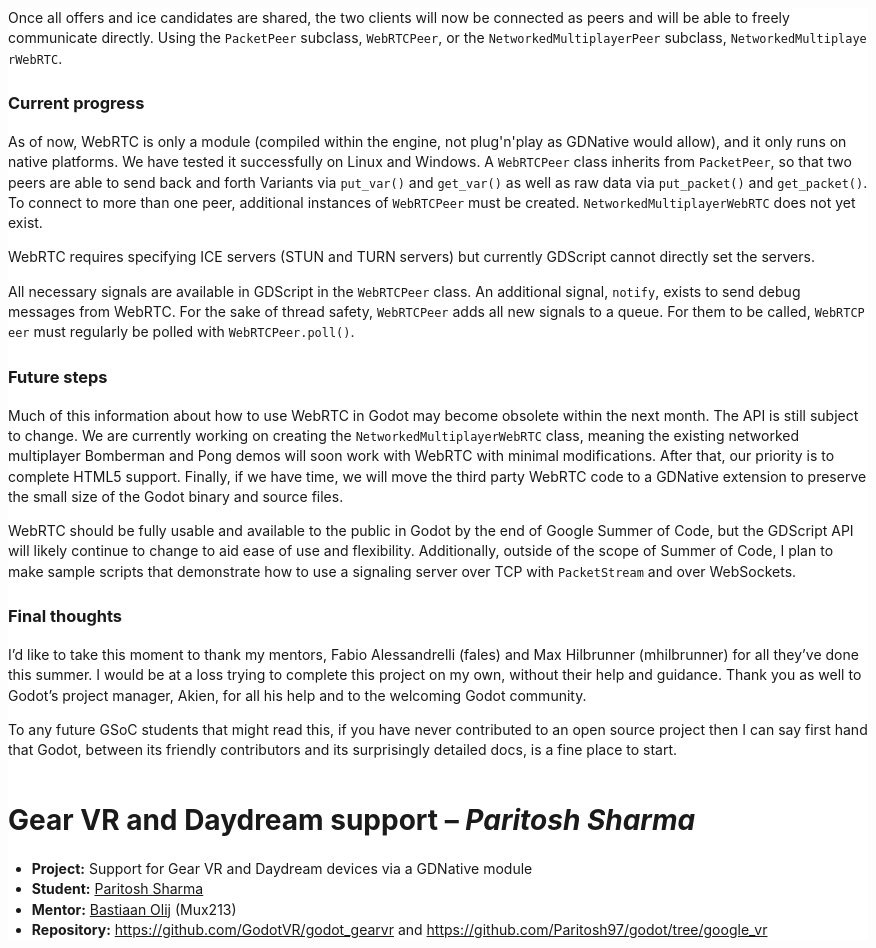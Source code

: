 Once all offers and ice candidates are shared, the two clients will now be connected as peers and will be able to freely communicate directly. Using the `PacketPeer` subclass, `WebRTCPeer`, or the `NetworkedMultiplayerPeer` subclass, `NetworkedMultiplayerWebRTC`.

### Current progress

As of now, WebRTC is only a module (compiled within the engine, not plug'n'play as GDNative would allow), and it only runs on native platforms. We have tested it successfully on Linux and Windows. A `WebRTCPeer` class inherits from `PacketPeer`, so that two peers are able to send back and forth Variants via `put_var()` and `get_var()` as well as raw data via `put_packet()` and `get_packet()`. To connect to more than one peer, additional instances of `WebRTCPeer` must be created. `NetworkedMultiplayerWebRTC` does not yet exist.

WebRTC requires specifying ICE servers (STUN and TURN servers) but currently GDScript cannot directly set the servers.

All necessary signals are available in GDScript in the `WebRTCPeer` class. An additional signal, `notify`, exists to send debug messages from WebRTC. For the sake of thread safety, `WebRTCPeer` adds all new signals to a queue. For them to be called, `WebRTCPeer` must regularly be polled with `WebRTCPeer.poll()`.

### Future steps

Much of this information about how to use WebRTC in Godot may become obsolete within the next month. The API is still subject to change. We are currently working on creating the `NetworkedMultiplayerWebRTC` class, meaning the existing networked multiplayer Bomberman and Pong demos will soon work with WebRTC with minimal modifications. After that, our priority is to complete HTML5 support. Finally, if we have time, we will move the third party WebRTC code to a GDNative extension to preserve the small size of the Godot binary and source files.

WebRTC should be fully usable and available to the public in Godot by the end of Google Summer of Code, but the GDScript API will likely continue to change to aid ease of use and flexibility. Additionally, outside of the scope of Summer of Code, I plan to make sample scripts that demonstrate how to use a signaling server over TCP with `PacketStream` and over WebSockets.

### Final thoughts

I’d like to take this moment to thank my mentors, Fabio Alessandrelli (fales) and Max Hilbrunner (mhilbrunner) for all they’ve done this summer. I would be at a loss trying to complete this project on my own, without their help and guidance. Thank you as well to Godot’s project manager, Akien, for all his help and to the welcoming Godot community.

To any future GSoC students that might read this, if you have never contributed to an open source project then I can say first hand that Godot, between its friendly contributors and its surprisingly detailed docs, is a fine place to start.


<a id="gearvr-daydream"></a>
# Gear VR and Daydream support – *Paritosh Sharma*

- **Project:** Support for Gear VR and Daydream devices via a GDNative module
- **Student:** [Paritosh Sharma](https://github.com/Paritosh97)
- **Mentor:** [Bastiaan Olij](https://github.com/BastiaanOlij) (Mux213)
- **Repository:** https://github.com/GodotVR/godot_gearvr and https://github.com/Paritosh97/godot/tree/google_vr
